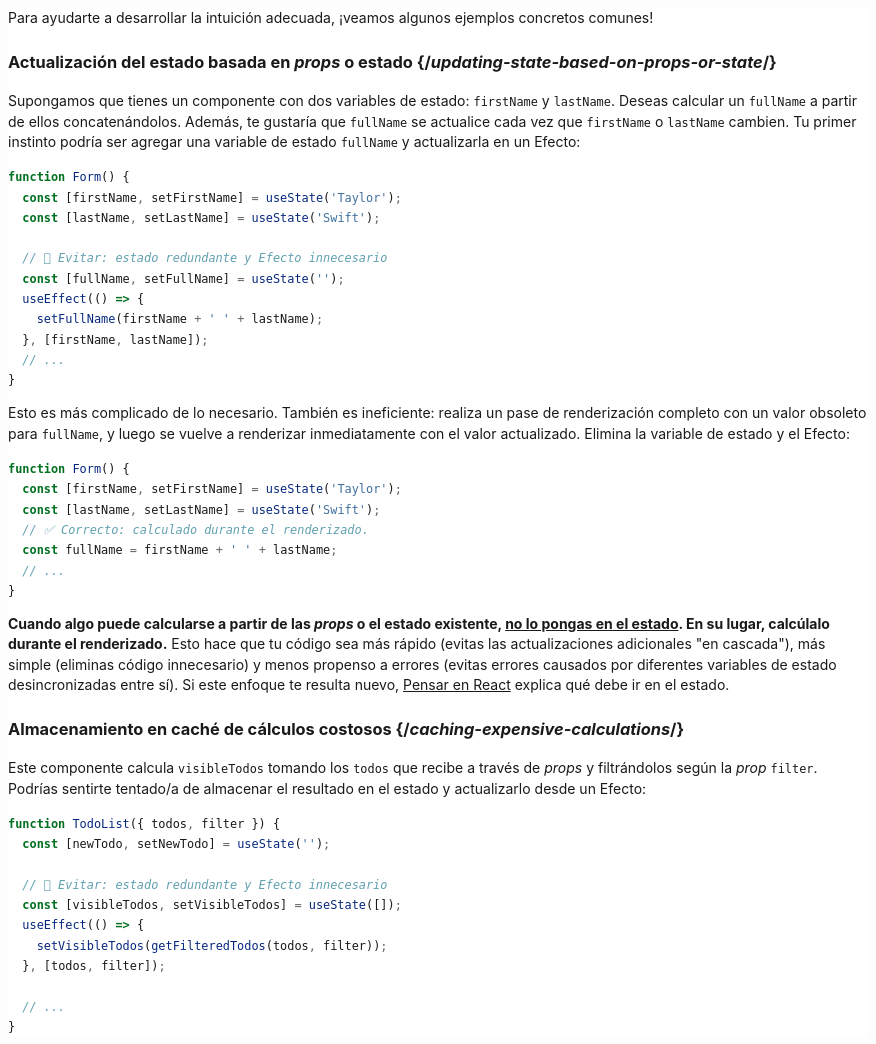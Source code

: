 Para ayudarte a desarrollar la intuición adecuada, ¡veamos algunos ejemplos concretos comunes!

### Actualización del estado basada en _props_ o estado {/*updating-state-based-on-props-or-state*/}

Supongamos que tienes un componente con dos variables de estado: `firstName` y `lastName`. Deseas calcular un `fullName` a partir de ellos concatenándolos. Además, te gustaría que `fullName` se actualice cada vez que `firstName` o `lastName` cambien. Tu primer instinto podría ser agregar una variable de estado `fullName` y actualizarla en un Efecto:

```js {5-9}
function Form() {
  const [firstName, setFirstName] = useState('Taylor');
  const [lastName, setLastName] = useState('Swift');

  // 🔴 Evitar: estado redundante y Efecto innecesario
  const [fullName, setFullName] = useState('');
  useEffect(() => {
    setFullName(firstName + ' ' + lastName);
  }, [firstName, lastName]);
  // ...
}
```

Esto es más complicado de lo necesario. También es ineficiente: realiza un pase de renderización completo con un valor obsoleto para `fullName`, y luego se vuelve a renderizar inmediatamente con el valor actualizado. Elimina la variable de estado y el Efecto:

```js {4-5}
function Form() {
  const [firstName, setFirstName] = useState('Taylor');
  const [lastName, setLastName] = useState('Swift');
  // ✅ Correcto: calculado durante el renderizado.
  const fullName = firstName + ' ' + lastName;
  // ...
}
```

**Cuando algo puede calcularse a partir de las _props_ o el estado existente, [no lo pongas en el estado](/learn/choosing-the-state-structure#avoid-redundant-state). En su lugar, calcúlalo durante el renderizado.** Esto hace que tu código sea más rápido (evitas las actualizaciones adicionales "en cascada"), más simple (eliminas código innecesario) y menos propenso a errores (evitas errores causados por diferentes variables de estado desincronizadas entre sí). Si este enfoque te resulta nuevo, [Pensar en React](/learn/thinking-in-react#step-3-find-the-minimal-but-complete-representation-of-ui-state) explica qué debe ir en el estado.

### Almacenamiento en caché de cálculos costosos {/*caching-expensive-calculations*/}

Este componente calcula `visibleTodos` tomando los `todos` que recibe a través de _props_ y filtrándolos según la _prop_ `filter`. Podrías sentirte tentado/a de almacenar el resultado en el estado y actualizarlo desde un Efecto:

```js {4-8}
function TodoList({ todos, filter }) {
  const [newTodo, setNewTodo] = useState('');

  // 🔴 Evitar: estado redundante y Efecto innecesario
  const [visibleTodos, setVisibleTodos] = useState([]);
  useEffect(() => {
    setVisibleTodos(getFilteredTodos(todos, filter));
  }, [todos, filter]);

  // ...
}
```
